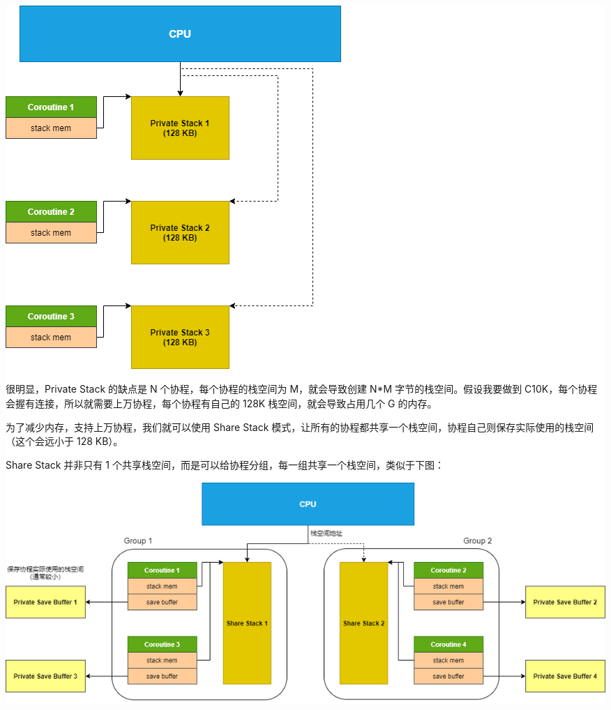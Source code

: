 ![privatestack](assets/privatestack.drawio.png)

很明显，Private Stack 的缺点是 N 个协程，每个协程的栈空间为 M，就会导致创建 N*M 字节的栈空间。假设我要做到 C10K，每个协程会握有连接，所以就需要上万协程，每个协程有自己的 128K 栈空间，就会导致占用几个 G 的内存。

为了减少内存，支持上万协程，我们就可以使用 Share Stack 模式，让所有的协程都共享一个栈空间，协程自己则保存实际使用的栈空间（这个会远小于 128 KB）。

Share Stack 并非只有 1 个共享栈空间，而是可以给协程分组，每一组共享一个栈空间，类似于下图：

![sharestack](assets/sharestack.drawio.png)
